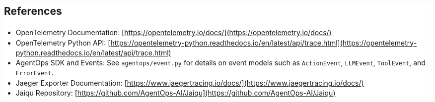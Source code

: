 ## References
- OpenTelemetry Documentation: [https://opentelemetry.io/docs/](https://opentelemetry.io/docs/)
- OpenTelemetry Python API: [https://opentelemetry-python.readthedocs.io/en/latest/api/trace.html](https://opentelemetry-python.readthedocs.io/en/latest/api/trace.html)
- AgentOps SDK and Events: See `agentops/event.py` for details on event models such as `ActionEvent`, `LLMEvent`, `ToolEvent`, and `ErrorEvent`.
- Jaeger Exporter Documentation: [https://www.jaegertracing.io/docs/](https://www.jaegertracing.io/docs/)
- Jaiqu Repository: [https://github.com/AgentOps-AI/Jaiqu](https://github.com/AgentOps-AI/Jaiqu) 